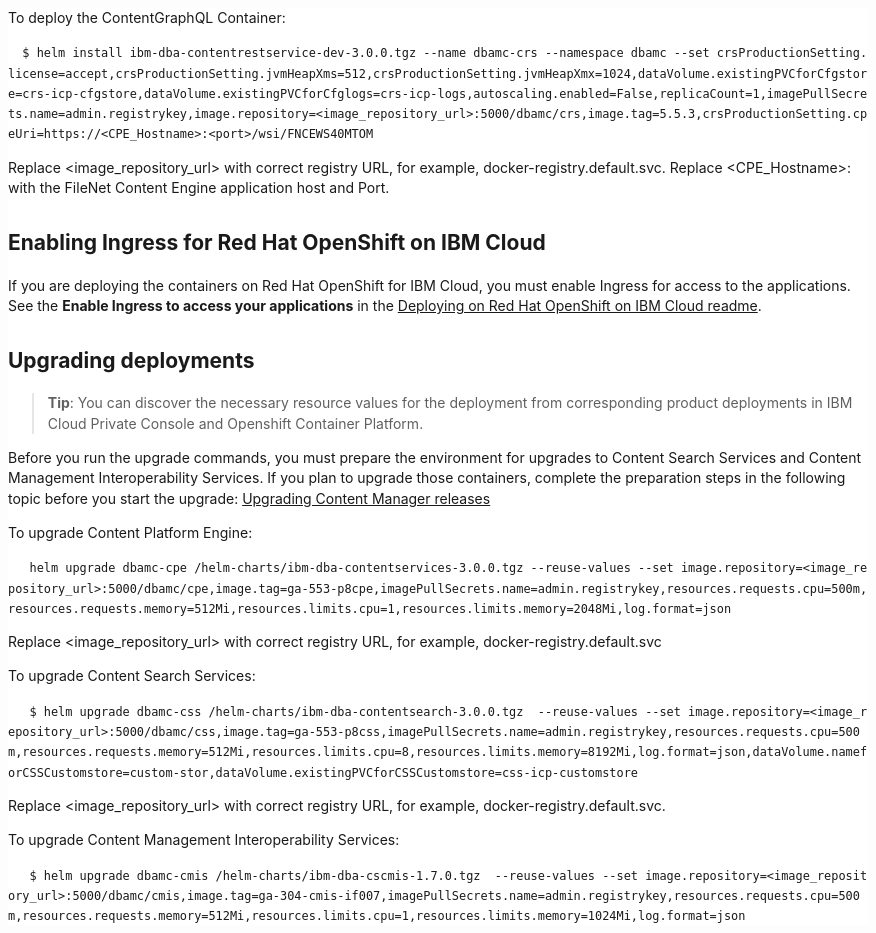To deploy the ContentGraphQL Container:

   ```
     $ helm install ibm-dba-contentrestservice-dev-3.0.0.tgz --name dbamc-crs --namespace dbamc --set crsProductionSetting.license=accept,crsProductionSetting.jvmHeapXms=512,crsProductionSetting.jvmHeapXmx=1024,dataVolume.existingPVCforCfgstore=crs-icp-cfgstore,dataVolume.existingPVCforCfglogs=crs-icp-logs,autoscaling.enabled=False,replicaCount=1,imagePullSecrets.name=admin.registrykey,image.repository=<image_repository_url>:5000/dbamc/crs,image.tag=5.5.3,crsProductionSetting.cpeUri=https://<CPE_Hostname>:<port>/wsi/FNCEWS40MTOM
   ```
   Replace <image_repository_url> with correct registry URL, for example, docker-registry.default.svc.
   Replace <CPE_Hostname>:<port> with the FileNet Content Engine application host and Port.
   
## Enabling Ingress for Red Hat OpenShift on IBM Cloud
If you are deploying the containers on Red Hat OpenShift for IBM Cloud, you must enable Ingress for access to the applications. See the **Enable Ingress to access your applications** in the [Deploying on Red Hat OpenShift on IBM Cloud readme](https://github.com/icp4a/cert-kubernetes/tree/19.0.1/CONTENT/platform/README_Eval_ROKS.md). 


## Upgrading deployments
   > **Tip**: You can discover the necessary resource values for the deployment from corresponding product deployments in IBM Cloud Private Console and Openshift Container Platform.
   
Before you run the upgrade commands, you must prepare the environment for upgrades to Content Search Services and Content Management Interoperability Services. If you plan to upgrade those containers, complete the preparation steps in the following topic before you start the upgrade: [Upgrading Content Manager releases](https://www.ibm.com/support/knowledgecenter/en/SSYHZ8_19.0.x/com.ibm.dba.install/k8s_topics/com.ibm.dba.upgrading/topics/tsk_cm_upgrade.htm)

To upgrade Content Platform Engine:

```
   helm upgrade dbamc-cpe /helm-charts/ibm-dba-contentservices-3.0.0.tgz --reuse-values --set image.repository=<image_repository_url>:5000/dbamc/cpe,image.tag=ga-553-p8cpe,imagePullSecrets.name=admin.registrykey,resources.requests.cpu=500m,resources.requests.memory=512Mi,resources.limits.cpu=1,resources.limits.memory=2048Mi,log.format=json
```   
Replace <image_repository_url> with correct registry URL, for example, docker-registry.default.svc

To upgrade Content Search Services:

```
   $ helm upgrade dbamc-css /helm-charts/ibm-dba-contentsearch-3.0.0.tgz  --reuse-values --set image.repository=<image_repository_url>:5000/dbamc/css,image.tag=ga-553-p8css,imagePullSecrets.name=admin.registrykey,resources.requests.cpu=500m,resources.requests.memory=512Mi,resources.limits.cpu=8,resources.limits.memory=8192Mi,log.format=json,dataVolume.nameforCSSCustomstore=custom-stor,dataVolume.existingPVCforCSSCustomstore=css-icp-customstore
```

Replace <image_repository_url> with correct registry URL, for example, docker-registry.default.svc.

To upgrade Content Management Interoperability Services:

```
   $ helm upgrade dbamc-cmis /helm-charts/ibm-dba-cscmis-1.7.0.tgz  --reuse-values --set image.repository=<image_repository_url>:5000/dbamc/cmis,image.tag=ga-304-cmis-if007,imagePullSecrets.name=admin.registrykey,resources.requests.cpu=500m,resources.requests.memory=512Mi,resources.limits.cpu=1,resources.limits.memory=1024Mi,log.format=json
```   

